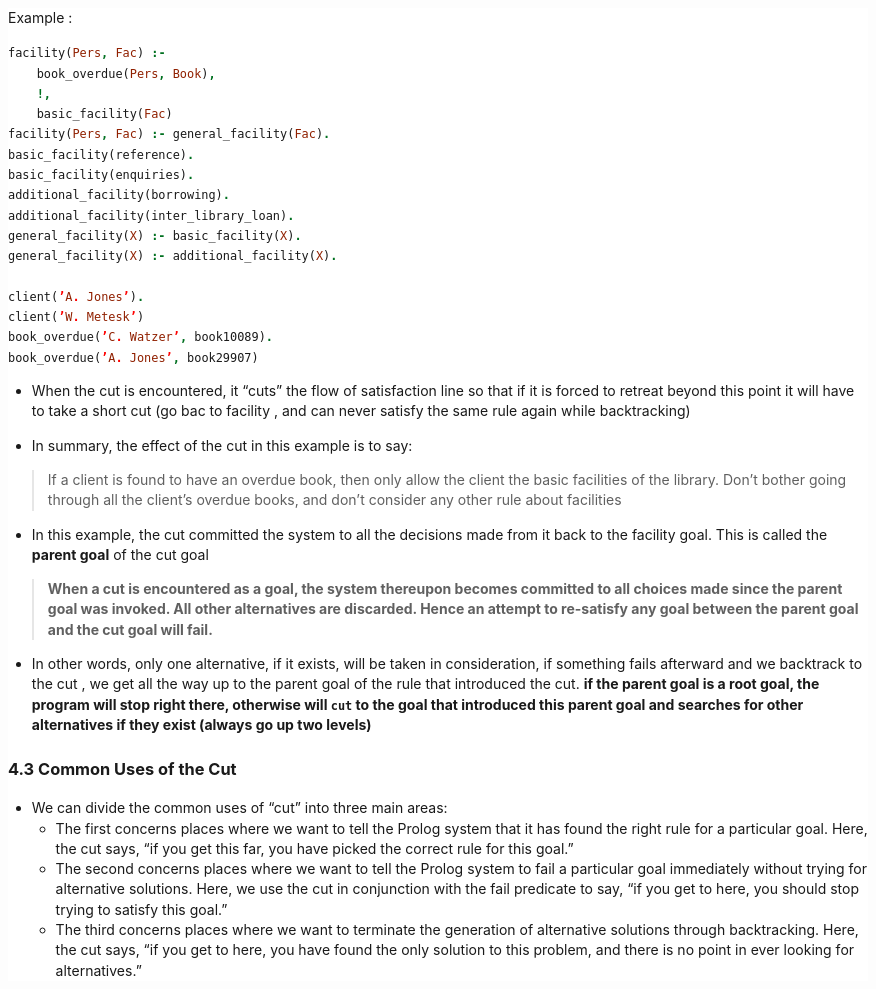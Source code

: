 Example :

```prolog
facility(Pers, Fac) :-
    book_overdue(Pers, Book),
    !,
    basic_facility(Fac)
facility(Pers, Fac) :- general_facility(Fac).
basic_facility(reference).
basic_facility(enquiries).
additional_facility(borrowing).
additional_facility(inter_library_loan).
general_facility(X) :- basic_facility(X).
general_facility(X) :- additional_facility(X).

client(’A. Jones’).
client(’W. Metesk’)
book_overdue(’C. Watzer’, book10089).
book_overdue(’A. Jones’, book29907)
```

- When the cut is encountered, it “cuts” the flow of satisfaction line so that if it is forced to retreat beyond this point it will have to take a short cut (go bac to facility , and can never satisfy the same rule again while backtracking)

- In summary, the effect of the cut in this example is to say:

> If a client is found to have an overdue book, then only allow the client the basic facilities of the library. Don’t bother going through all the client’s overdue books, and don’t consider any other rule about facilities

- In this example, the cut committed the system to all the decisions made from it back to the facility goal. This is called the **parent goal** of the cut goal

> **When a cut is encountered as a goal, the system thereupon becomes committed to all choices made since the parent goal was invoked. All other alternatives are discarded. Hence an attempt to re-satisfy any goal between the parent goal and the cut goal will fail.**

- In other words, only one alternative, if it exists, will be taken in consideration, if something fails afterward and we backtrack to the cut , we get all the way up to the parent goal of the rule that introduced the cut. **if the parent goal is a root goal, the program will stop right there, otherwise will `cut` to the goal that introduced this parent goal and searches for other alternatives if they exist (always go up two levels)**

### 4.3 Common Uses of the Cut

- We can divide the common uses of “cut” into three main areas:
  - The first concerns places where we want to tell the Prolog system that it has found the right rule for a particular goal. Here, the cut says, “if you get this far, you have picked the correct rule for this goal.”
  - The second concerns places where we want to tell the Prolog system to fail a particular goal immediately without trying for alternative solutions. Here, we use the cut in conjunction with the fail predicate to say, “if you get to here, you should stop trying to satisfy this goal.”
  - The third concerns places where we want to terminate the generation of alternative solutions through backtracking. Here, the cut says, “if you get to here, you have found the only solution to this problem, and there is no point in ever looking for alternatives.”
